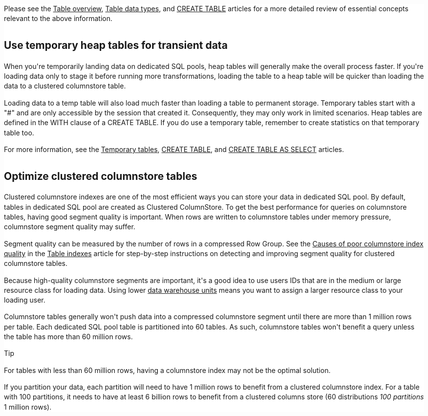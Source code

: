 Please see the [Table overview](develop-tables-overview.md), [Table data types](develop-tables-data-types.md), and [CREATE TABLE](/sql/t-sql/statements/create-table-azure-sql-data-warehouse?view=azure-sqldw-latest&preserve-view=true) articles for a more detailed review of essential concepts relevant to the above information.

## Use temporary heap tables for transient data

When you're temporarily landing data on dedicated SQL pools, heap tables will generally make the overall process faster.  If you're loading data only to stage it before running more transformations, loading the table to a heap table will be quicker than loading the data to a clustered columnstore table.  

Loading data to a temp table will also load much faster than loading a table to permanent storage.  Temporary tables start with a "#" and are only accessible by the session that created it. Consequently, they may only work in limited scenarios. Heap tables are defined in the WITH clause of a CREATE TABLE.  If you do use a temporary table, remember to create statistics on that temporary table too.

For more information, see the [Temporary tables](/sql/t-sql/statements/alter-table-transact-sql?view=azure-sqldw-latest&preserve-view=true), [CREATE TABLE](/sql/t-sql/statements/create-table-azure-sql-data-warehouse?view=azure-sqldw-latest&preserve-view=true), and [CREATE TABLE AS SELECT](/sql/t-sql/statements/create-table-as-select-azure-sql-data-warehouse?view=azure-sqldw-latest&preserve-view=true) articles.

## Optimize clustered columnstore tables

Clustered columnstore indexes are one of the most efficient ways you can store your data in dedicated SQL pool.  By default, tables in dedicated SQL pool are created as Clustered ColumnStore.  To get the best performance for queries on columnstore tables, having good segment quality is important.  When rows are written to columnstore tables under memory pressure, columnstore segment quality may suffer.  

Segment quality can be measured by the number of rows in a compressed Row Group. See the [Causes of poor columnstore index quality](../sql-data-warehouse/sql-data-warehouse-tables-index.md?context=/azure/synapse-analytics/context/context#causes-of-poor-columnstore-index-quality) in the [Table indexes](../sql-data-warehouse/sql-data-warehouse-tables-index.md?context=/azure/synapse-analytics/context/context) article for step-by-step instructions on detecting and improving segment quality for clustered columnstore tables.  

Because high-quality columnstore segments are important, it's a good idea to use users IDs that are in the medium or large resource class for loading data. Using lower [data warehouse units](resource-consumption-models.md) means you want to assign a larger resource class to your loading user.

Columnstore tables generally won't push data into a compressed columnstore segment until there are more than 1 million rows per table. Each dedicated SQL pool table is partitioned into 60 tables. As such, columnstore tables won't benefit a query unless the table has more than 60 million rows.  

> [!TIP]
> For tables with less than 60 million rows, having a columnstore index may not be the optimal solution.  

If you partition your data, each partition will need to have 1 million rows to benefit from a clustered columnstore index.  For a table with 100 partitions, it needs to have at least 6 billion rows to benefit from a clustered columns store (60 distributions *100 partitions* 1 million rows).  
